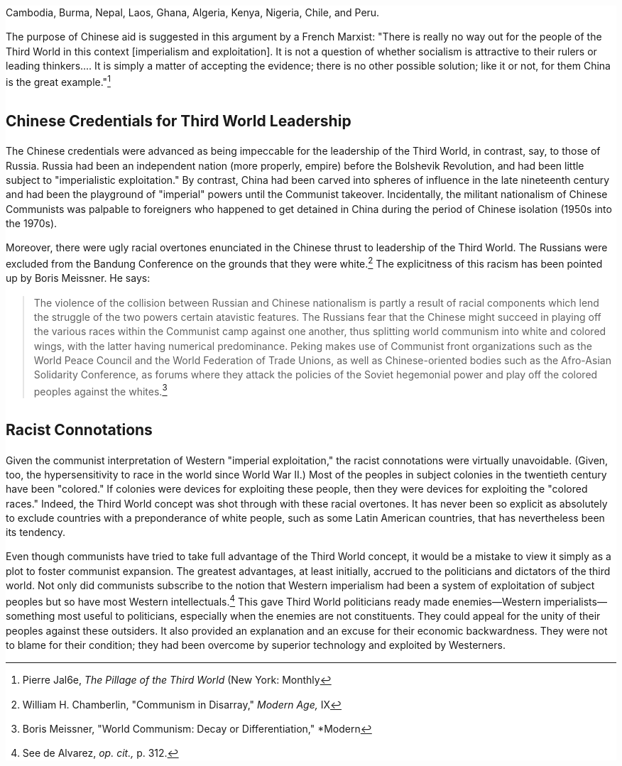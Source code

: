 Cambodia, Burma, Nepal, Laos, Ghana, Algeria, Kenya, Nigeria, Chile, and Peru.

The purpose of Chinese aid is suggested in this argument by a French Marxist:
"There is really no way out for the people of the Third World in this context
[imperialism and exploitation]. It is not a question of whether socialism is
attractive to their rulers or leading thinkers.... It is simply a matter of
accepting the evidence; there is no other possible solution; like it or not, for
them China is the great example."[^28_17]

## Chinese Credentials for Third World Leadership

The Chinese credentials were advanced as being impeccable for the leadership of
the Third World, in contrast, say, to those of Russia. Russia had been an
independent nation (more properly, empire) before the Bolshevik Revolution, and
had been little subject to "imperialistic exploitation." By contrast, China had
been carved into spheres of influence in the late nineteenth century and had
been the playground of "imperial" powers until the Communist takeover.
Incidentally, the militant nationalism of Chinese Communists was palpable to
foreigners who happened to get detained in China during the period of Chinese
isolation (1950s into the 1970s).

Moreover, there were ugly racial overtones enunciated in the Chinese thrust to
leadership of the Third World. The Russians were excluded from the Bandung
Conference on the grounds that they were white.[^28_18] The explicitness of this
racism has been pointed up by Boris Meissner. He says:

> The violence of the collision between Russian and Chinese nationalism is
> partly a result of racial components which lend the struggle of the two powers
> certain atavistic features. The Russians fear that the Chinese might succeed
> in playing off the various races within the Communist camp against one
> another, thus splitting world communism into white and colored wings, with the
> latter having numerical predominance. Peking makes use of Communist front
> organizations such as the World Peace Council and the World Federation of
> Trade Unions, as well as Chinese-oriented bodies such as the Afro-Asian
> Solidarity Conference, as forums where they attack the policies of the Soviet
> hegemonial power and play off the colored peoples against the whites.[^28_19]

## Racist Connotations

Given the communist interpretation of Western "imperial exploitation," the
racist connotations were virtually unavoidable. (Given, too, the
hypersensitivity to race in the world since World War II.) Most of the peoples
in subject colonies in the twentieth century have been "colored." If colonies
were devices for exploiting these people, then they were devices for exploiting
the "colored races." Indeed, the Third World concept was shot through with these
racial overtones. It has never been so explicit as absolutely to exclude
countries with a preponderance of white people, such as some Latin American
countries, that has nevertheless been its tendency.

Even though communists have tried to take full advantage of the Third World
concept, it would be a mistake to view it simply as a plot to foster communist
expansion. The greatest advantages, at least initially, accrued to the
politicians and dictators of the third world. Not only did communists subscribe
to the notion that Western imperialism had been a system of exploitation of
subject peoples but so have most Western intellectuals.[^28_20] This gave Third
World politicians ready made enemies—Western imperialists—something most useful
to politicians, especially when the enemies are not constituents. They could
appeal for the unity of their peoples against these outsiders. It also provided
an explanation and an excuse for their economic backwardness. They were not to
blame for their condition; they had been overcome by superior technology and
exploited by Westerners.


[^28_1]: Forrest McDonald, Leslie E. Decker and Thomas P. Govan, *The Last Best
[^28_2]: See Ignacy Sachs, *The Discovery of The Third World* (Cambridge, Mass.:
[^28_3]: Arthur J. May, *Europe Since 1939* (New York: Holt, Rinehart and
[^28_4]: Erik von Kuehnelt-Leddihn, *Leftism* (New Rochelle, N.Y.: Arlington
[^28_5]: *bid.,* pp. 107-08.
[^28_6]: Sachs, *op. cit.,* p. xi.
[^28_7]: May, *op. cit., p.* 368.
[^28_8]: Franklin Baumer, ed., *Main Currents of Western Thought* (New York:
[^28_9]: May, *op. cit., p.* 430.
[^28_10]: Leo Paul de Alvarez, "Imperialism: The Threat to Existence," *The
[^28_11]: Thomas Molnar, "Neo-Colonialism in Africa?" *Modern Age,* IX (Spring
[^28_12]: Robert S. Walters, *American and Soviet Aid* (Pittsburgh:
[^28_13]: Joseph Schiebel, "Convergence or Confrontation?" *The Intercollegiate
[^28_14]: I. Kapranov, "The USSR and Industrial Development of Newly Free
[^28_15]: Leo Tansky, *U.S. and U.S.S.R. Aid to Developing Countries* (New York:
[^28_16]: John F. Cooper, *China's Foreign Aid* (Lexington, Mass.: D.C. Heath,
[^28_17]: Pierre Jal6e, *The Pillage of the Third World* (New York: Monthly
[^28_18]: William H. Chamberlin, "Communism in Disarray," *Modern Age,* IX
[^28_19]: Boris Meissner, "World Communism: Decay or Differentiation," *Modern
[^28_20]: See de Alvarez, *op. cit.,* p. 312.
[^28_21]: See Sachs, *The Discovery of the Third World, op. cit., passim,* and